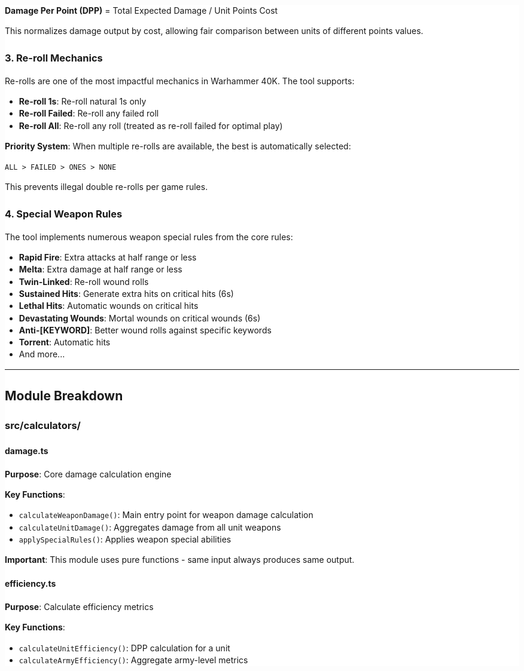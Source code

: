 **Damage Per Point (DPP)** = Total Expected Damage / Unit Points Cost

This normalizes damage output by cost, allowing fair comparison between units of different points values.

### 3. Re-roll Mechanics

Re-rolls are one of the most impactful mechanics in Warhammer 40K. The tool supports:
- **Re-roll 1s**: Re-roll natural 1s only
- **Re-roll Failed**: Re-roll any failed roll
- **Re-roll All**: Re-roll any roll (treated as re-roll failed for optimal play)

**Priority System**: When multiple re-rolls are available, the best is automatically selected:
```
ALL > FAILED > ONES > NONE
```

This prevents illegal double re-rolls per game rules.

### 4. Special Weapon Rules

The tool implements numerous weapon special rules from the core rules:
- **Rapid Fire**: Extra attacks at half range or less
- **Melta**: Extra damage at half range or less
- **Twin-Linked**: Re-roll wound rolls
- **Sustained Hits**: Generate extra hits on critical hits (6s)
- **Lethal Hits**: Automatic wounds on critical hits
- **Devastating Wounds**: Mortal wounds on critical wounds (6s)
- **Anti-[KEYWORD]**: Better wound rolls against specific keywords
- **Torrent**: Automatic hits
- And more...

---

## Module Breakdown

### src/calculators/

#### damage.ts
**Purpose**: Core damage calculation engine

**Key Functions**:
- `calculateWeaponDamage()`: Main entry point for weapon damage calculation
- `calculateUnitDamage()`: Aggregates damage from all unit weapons
- `applySpecialRules()`: Applies weapon special abilities

**Important**: This module uses pure functions - same input always produces same output.

#### efficiency.ts
**Purpose**: Calculate efficiency metrics

**Key Functions**:
- `calculateUnitEfficiency()`: DPP calculation for a unit
- `calculateArmyEfficiency()`: Aggregate army-level metrics
